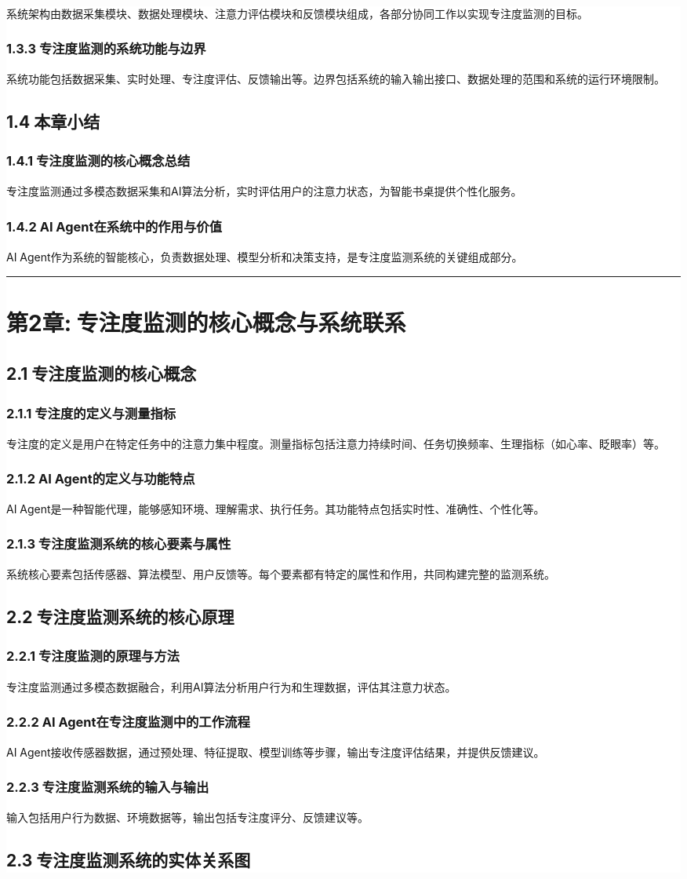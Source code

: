 系统架构由数据采集模块、数据处理模块、注意力评估模块和反馈模块组成，各部分协同工作以实现专注度监测的目标。

### 1.3.3 专注度监测的系统功能与边界

系统功能包括数据采集、实时处理、专注度评估、反馈输出等。边界包括系统的输入输出接口、数据处理的范围和系统的运行环境限制。

## 1.4 本章小结

### 1.4.1 专注度监测的核心概念总结

专注度监测通过多模态数据采集和AI算法分析，实时评估用户的注意力状态，为智能书桌提供个性化服务。

### 1.4.2 AI Agent在系统中的作用与价值

AI Agent作为系统的智能核心，负责数据处理、模型分析和决策支持，是专注度监测系统的关键组成部分。

---

# 第2章: 专注度监测的核心概念与系统联系

## 2.1 专注度监测的核心概念

### 2.1.1 专注度的定义与测量指标

专注度的定义是用户在特定任务中的注意力集中程度。测量指标包括注意力持续时间、任务切换频率、生理指标（如心率、眨眼率）等。

### 2.1.2 AI Agent的定义与功能特点

AI Agent是一种智能代理，能够感知环境、理解需求、执行任务。其功能特点包括实时性、准确性、个性化等。

### 2.1.3 专注度监测系统的核心要素与属性

系统核心要素包括传感器、算法模型、用户反馈等。每个要素都有特定的属性和作用，共同构建完整的监测系统。

## 2.2 专注度监测系统的核心原理

### 2.2.1 专注度监测的原理与方法

专注度监测通过多模态数据融合，利用AI算法分析用户行为和生理数据，评估其注意力状态。

### 2.2.2 AI Agent在专注度监测中的工作流程

AI Agent接收传感器数据，通过预处理、特征提取、模型训练等步骤，输出专注度评估结果，并提供反馈建议。

### 2.2.3 专注度监测系统的输入与输出

输入包括用户行为数据、环境数据等，输出包括专注度评分、反馈建议等。

## 2.3 专注度监测系统的实体关系图
